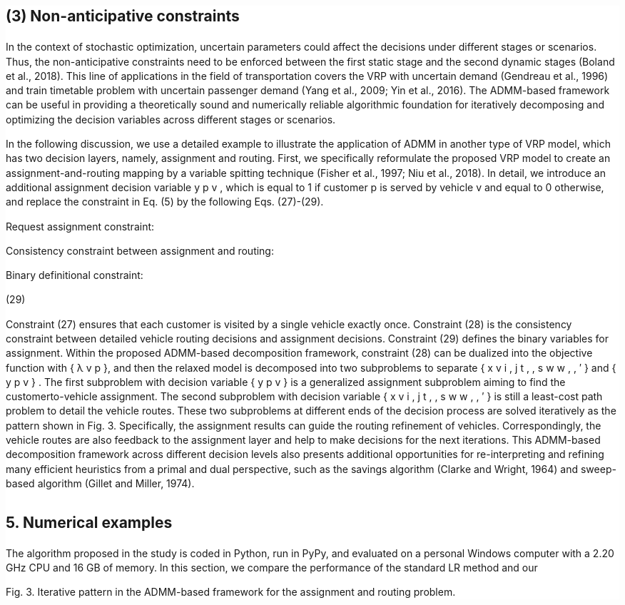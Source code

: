 ## (3) Non-anticipative constraints

In the context of stochastic optimization, uncertain parameters could affect the decisions under different stages or scenarios. Thus, the non-anticipative constraints need to be enforced between the first static stage and the second dynamic stages (Boland et al., 2018). This line of applications in the field of transportation covers the VRP with uncertain demand (Gendreau et al., 1996) and train timetable problem with uncertain passenger demand (Yang et al., 2009; Yin et al., 2016). The ADMM-based framework can be useful in providing a theoretically sound and numerically reliable algorithmic foundation for iteratively decomposing and optimizing the decision variables across different stages or scenarios.

In the following discussion, we use a detailed example to illustrate the application of ADMM in another type of VRP model, which has two decision layers, namely, assignment and routing. First, we specifically reformulate the proposed VRP model to create an assignment-and-routing mapping by a variable spitting technique (Fisher et al., 1997; Niu et al., 2018). In detail, we introduce an additional assignment decision variable y p v , which is equal to 1 if customer p is served by vehicle v and equal to 0 otherwise, and replace the constraint in Eq. (5) by the following Eqs. (27)-(29).

Request assignment constraint:



Consistency constraint between assignment and routing:



Binary definitional constraint:



(29)

Constraint (27) ensures that each customer is visited by a single vehicle exactly once. Constraint (28) is the consistency constraint between detailed vehicle routing decisions and assignment decisions. Constraint (29) defines the binary variables for assignment. Within the proposed ADMM-based decomposition framework, constraint (28) can be dualized into the objective function with { λ v p }, and then the relaxed model is decomposed into two subproblems to separate { x v i , j t , , s w w , , ′ } and { y p v } . The first subproblem with decision variable { y p v } is a generalized assignment subproblem aiming to find the customerto-vehicle assignment. The second subproblem with decision variable { x v i , j t , , s w w , , ′ } is still a least-cost path problem to detail the vehicle routes. These two subproblems at different ends of the decision process are solved iteratively as the pattern shown in Fig. 3. Specifically, the assignment results can guide the routing refinement of vehicles. Correspondingly, the vehicle routes are also feedback to the assignment layer and help to make decisions for the next iterations. This ADMM-based decomposition framework across different decision levels also presents additional opportunities for re-interpreting and refining many efficient heuristics from a primal and dual perspective, such as the savings algorithm (Clarke and Wright, 1964) and sweep-based algorithm (Gillet and Miller, 1974).

## 5. Numerical examples

The algorithm proposed in the study is coded in Python, run in PyPy, and evaluated on a personal Windows computer with a 2.20 GHz CPU and 16 GB of memory. In this section, we compare the performance of the standard LR method and our

Fig. 3. Iterative pattern in the ADMM-based framework for the assignment and routing problem.
